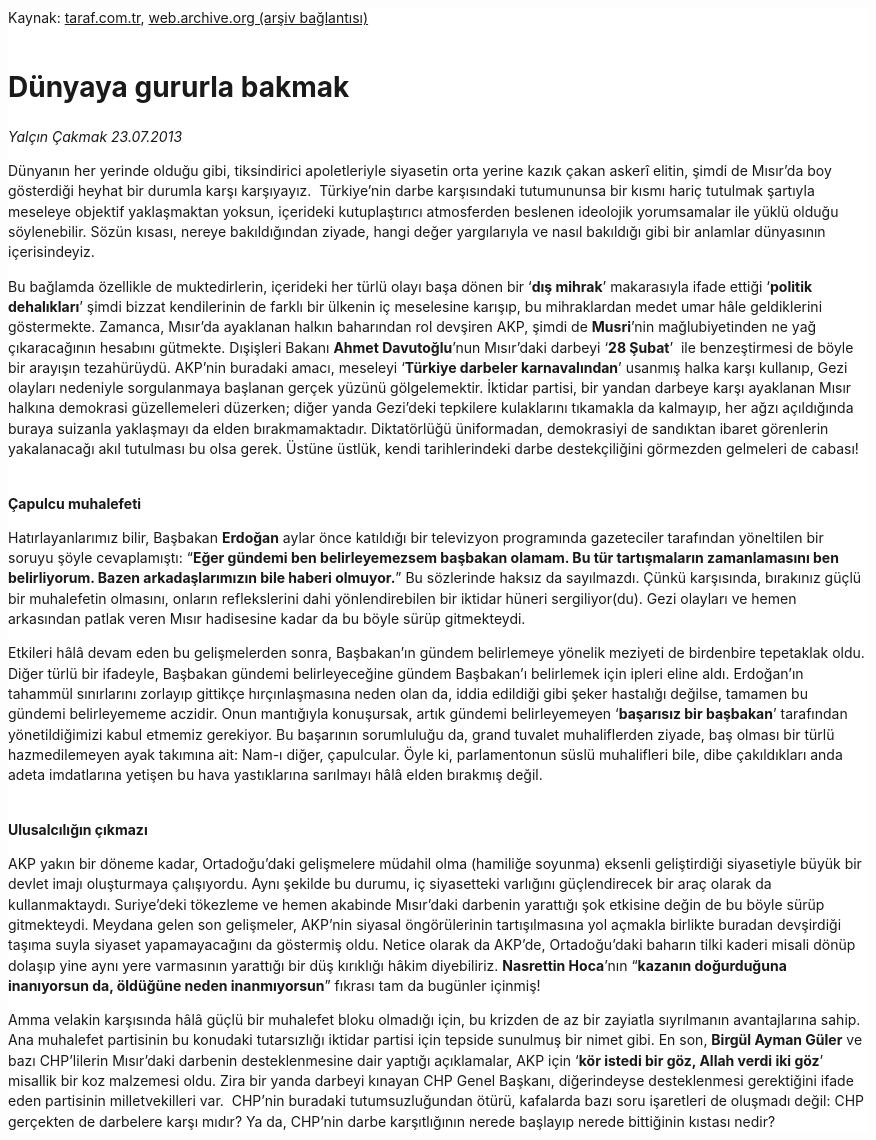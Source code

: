 Kaynak: [taraf.com.tr](http://www.taraf.com.tr:80/yalcin-cakmak/makale-akordu-bozulmus-magduriyet-lobisi.htm), [web.archive.org (arşiv bağlantısı)](http://web.archive.org/web/20130718084853/http://www.taraf.com.tr:80/yalcin-cakmak/makale-akordu-bozulmus-magduriyet-lobisi.htm)
# Dünyaya gururla bakmak

*Yalçın Çakmak 23.07.2013*

<div class="yazi"><p>Dünyanın her yerinde olduğu gibi, tiksindirici apoletleriyle siyasetin orta yerine kazık çakan askerî elitin, şimdi de Mısır’da boy gösterdiği heyhat bir durumla karşı karşıyayız.  Türkiye’nin darbe karşısındaki tutumununsa  bir kısmı hariç tutulmak şartıyla  meseleye objektif yaklaşmaktan yoksun, içerideki kutuplaştırıcı atmosferden beslenen ideolojik yorumsamalar ile yüklü olduğu söylenebilir. Sözün kısası, nereye bakıldığından ziyade, hangi değer yargılarıyla ve nasıl bakıldığı gibi bir anlamlar dünyasının içerisindeyiz.</p>
<p>Bu bağlamda özellikle de muktedirlerin, içerideki her türlü olayı başa dönen bir ‘<b>dış mihrak</b>’ makarasıyla ifade ettiği ‘<b>politik dehalıkları</b>’ şimdi bizzat kendilerinin de farklı bir ülkenin iç meselesine karışıp, bu mihraklardan medet umar hâle geldiklerini göstermekte. Zamanca, Mısır’da ayaklanan halkın baharından rol devşiren AKP, şimdi de <b>Musri</b>’nin mağlubiyetinden ne yağ çıkaracağının hesabını gütmekte. Dışişleri Bakanı <b>Ahmet Davutoğlu</b>’nun Mısır’daki darbeyi ‘<b>28 Şubat</b>’  ile benzeştirmesi de böyle bir arayışın tezahürüydü. AKP’nin buradaki amacı, meseleyi ‘<b>Türkiye darbeler karnavalından</b>’ usanmış halka karşı kullanıp, Gezi olayları nedeniyle sorgulanmaya başlanan gerçek yüzünü gölgelemektir. İktidar partisi, bir yandan darbeye karşı ayaklanan Mısır halkına demokrasi güzellemeleri düzerken; diğer yanda Gezi’deki tepkilere kulaklarını tıkamakla da kalmayıp, her ağzı açıldığında buraya suizanla yaklaşmayı da elden bırakmamaktadır. Diktatörlüğü üniformadan, demokrasiyi de sandıktan ibaret görenlerin yakalanacağı akıl tutulması bu olsa gerek. Üstüne üstlük, kendi tarihlerindeki darbe destekçiliğini görmezden gelmeleri de cabası! </p>
<p><b><br/>Çapulcu muhalefeti</b></p>
<p>Hatırlayanlarımız bilir, Başbakan <b>Erdoğan</b> aylar önce katıldığı bir televizyon programında gazeteciler tarafından yöneltilen bir soruyu şöyle cevaplamıştı: “<b>Eğer gündemi ben belirleyemezsem başbakan olamam. Bu tür tartışmaların zamanlamasını ben belirliyorum. Bazen arkadaşlarımızın bile haberi olmuyor.</b>” Bu sözlerinde haksız da sayılmazdı. Çünkü karşısında, bırakınız güçlü bir muhalefetin olmasını, onların reflekslerini dahi yönlendirebilen bir iktidar hüneri sergiliyor(du). Gezi olayları ve hemen arkasından patlak veren Mısır hadisesine kadar da bu böyle sürüp gitmekteydi. </p>
<p>Etkileri hâlâ devam eden bu gelişmelerden sonra, Başbakan’ın gündem belirlemeye yönelik meziyeti de birdenbire tepetaklak oldu. Diğer türlü bir ifadeyle, Başbakan gündemi belirleyeceğine gündem Başbakan’ı belirlemek için ipleri eline aldı. Erdoğan’ın tahammül sınırlarını zorlayıp gittikçe hırçınlaşmasına neden olan da, iddia edildiği gibi şeker hastalığı değilse, tamamen bu gündemi belirleyememe aczidir. Onun mantığıyla konuşursak, artık gündemi belirleyemeyen ‘<b>başarısız bir başbakan</b>’ tarafından yönetildiğimizi kabul etmemiz gerekiyor. Bu başarının sorumluluğu da, grand tuvalet muhaliflerden ziyade, baş olması bir türlü hazmedilemeyen ayak takımına ait: Nam-ı diğer, çapulcular. Öyle ki, parlamentonun süslü muhalifleri bile, dibe çakıldıkları anda adeta imdatlarına yetişen bu hava yastıklarına sarılmayı hâlâ elden bırakmış değil. <i></i></p>
<p><b><br/>Ulusalcılığın çıkmazı</b></p>
<p>AKP yakın bir döneme kadar, Ortadoğu’daki gelişmelere müdahil olma (hamiliğe soyunma) eksenli geliştirdiği siyasetiyle büyük bir devlet imajı oluşturmaya çalışıyordu. Aynı şekilde bu durumu, iç siyasetteki varlığını güçlendirecek bir araç olarak da kullanmaktaydı. Suriye’deki tökezleme ve hemen akabinde Mısır’daki darbenin yarattığı şok etkisine değin de bu böyle sürüp gitmekteydi. Meydana gelen son gelişmeler, AKP’nin siyasal öngörülerinin tartışılmasına yol açmakla birlikte buradan devşirdiği taşıma suyla siyaset yapamayacağını da göstermiş oldu. Netice olarak da AKP’de, Ortadoğu’daki baharın tilki kaderi misali dönüp dolaşıp yine aynı yere varmasının yarattığı bir düş kırıklığı hâkim diyebiliriz. <b>Nasrettin Hoca</b>’nın “<b>kazanın doğurduğuna inanıyorsun da, öldüğüne neden inanmıyorsun</b>” fıkrası tam da bugünler içinmiş! </p>
<p>Amma velakin karşısında hâlâ güçlü bir muhalefet bloku olmadığı için, bu krizden de az bir zayiatla sıyrılmanın avantajlarına sahip. Ana muhalefet partisinin bu konudaki tutarsızlığı iktidar partisi için tepside sunulmuş bir nimet gibi. En son, <b>Birgül Ayman Güler</b> ve bazı CHP’lilerin Mısır’daki darbenin desteklenmesine dair yaptığı açıklamalar, AKP için ‘<b>kör istedi bir göz, Allah verdi iki göz</b>’ misallik bir koz malzemesi oldu. Zira bir yanda darbeyi kınayan CHP Genel Başkanı, diğerindeyse desteklenmesi gerektiğini ifade eden partisinin milletvekilleri var.  CHP’nin buradaki tutumsuzluğundan ötürü, kafalarda bazı soru işaretleri de oluşmadı değil: CHP gerçekten de darbelere karşı mıdır? Ya da, CHP’nin darbe karşıtlığının nerede başlayıp nerede bittiğinin kıstası nedir? </p>
